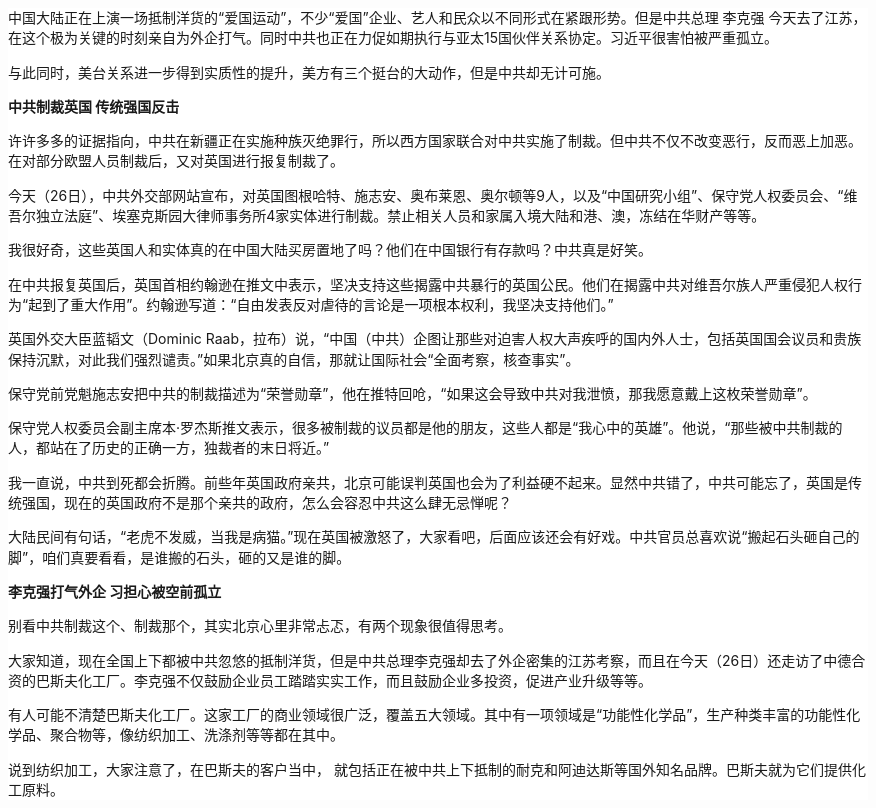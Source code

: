  </p>
 <p>
  中国大陆正在上演一场抵制洋货的“爱国运动”，不少“爱国”企业、艺人和民众以不同形式在紧跟形势。但是中共总理
  <ok href="https://www.ntdtv.com/gb/李克强.htm">
   李克强
  </ok>
  今天去了江苏，在这个极为关键的时刻亲自为外企打气。同时中共也正在力促如期执行与亚太15国伙伴关系协定。习近平很害怕被严重孤立。
 </p>
 <p>
  与此同时，美台关系进一步得到实质性的提升，美方有三个挺台的大动作，但是中共却无计可施。
 </p>
 <p>
  <strong>
   中共制裁英国 传统强国反击
  </strong>
 </p>
 <p>
  许许多多的证据指向，中共在新疆正在实施种族灭绝罪行，所以西方国家联合对中共实施了制裁。但中共不仅不改变恶行，反而恶上加恶。在对部分欧盟人员制裁后，又对英国进行报复制裁了。
 </p>
 <p>
  今天（26日），中共外交部网站宣布，对英国图根哈特、施志安、奥布莱恩、奥尔顿等9人，以及“中国研究小组”、保守党人权委员会、“维吾尔独立法庭”、埃塞克斯园大律师事务所4家实体进行制裁。禁止相关人员和家属入境大陆和港、澳，冻结在华财产等等。
 </p>
 <p>
  我很好奇，这些英国人和实体真的在中国大陆买房置地了吗？他们在中国银行有存款吗？中共真是好笑。
 </p>
 <p>
  在中共报复英国后，英国首相约翰逊在推文中表示，坚决支持这些揭露中共暴行的英国公民。他们在揭露中共对维吾尔族人严重侵犯人权行为“起到了重大作用”。约翰逊写道：“自由发表反对虐待的言论是一项根本权利，我坚决支持他们。”
 </p>
 <p>
  英国外交大臣蓝韬文（Dominic Raab，拉布）说，“中国（中共）企图让那些对迫害人权大声疾呼的国内外人士，包括英国国会议员和贵族保持沉默，对此我们强烈谴责。”如果北京真的自信，那就让国际社会“全面考察，核查事实”。
 </p>
 <p>
  保守党前党魁施志安把中共的制裁描述为“荣誉勋章”，他在推特回呛，“如果这会导致中共对我泄愤，那我愿意戴上这枚荣誉勋章”。
 </p>
 <p>
  保守党人权委员会副主席本‧罗杰斯推文表示，很多被制裁的议员都是他的朋友，这些人都是“我心中的英雄”。他说，“那些被中共制裁的人，都站在了历史的正确一方，独裁者的末日将近。”
 </p>
 <p>
  我一直说，中共到死都会折腾。前些年英国政府亲共，北京可能误判英国也会为了利益硬不起来。显然中共错了，中共可能忘了，英国是传统强国，现在的英国政府不是那个亲共的政府，怎么会容忍中共这么肆无忌惮呢？
 </p>
 <p>
  大陆民间有句话，“老虎不发威，当我是病猫。”现在英国被激怒了，大家看吧，后面应该还会有好戏。中共官员总喜欢说“搬起石头砸自己的脚”，咱们真要看看，是谁搬的石头，砸的又是谁的脚。
 </p>
 <p>
  <strong>
   李克强打气外企 习担心被空前孤立
  </strong>
 </p>
 <p>
  别看中共制裁这个、制裁那个，其实北京心里非常忐忑，有两个现象很值得思考。
 </p>
 <p>
  大家知道，现在全国上下都被中共忽悠的抵制洋货，但是中共总理李克强却去了外企密集的江苏考察，而且在今天（26日）还走访了中德合资的巴斯夫化工厂。李克强不仅鼓励企业员工踏踏实实工作，而且鼓励企业多投资，促进产业升级等等。
 </p>
 <p>
  有人可能不清楚巴斯夫化工厂。这家工厂的商业领域很广泛，覆盖五大领域。其中有一项领域是“功能性化学品”，生产种类丰富的功能性化学品、聚合物等，像纺织加工、洗涤剂等等都在其中。
 </p>
 <p>
  说到纺织加工，大家注意了，在巴斯夫的客户当中， 就包括正在被中共上下抵制的耐克和阿迪达斯等国外知名品牌。巴斯夫就为它们提供化工原料。
 </p>